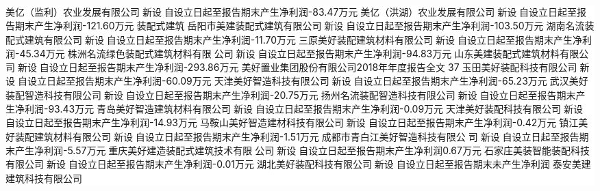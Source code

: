 美亿（监利）农业发展有限公司
新设
自设立日起至报告期末产生净利润-83.47万元
美亿（洪湖）农业发展有限公司
新设
自设立日起至报告期末产生净利润-121.60万元
装配式建筑
岳阳市美建装配式建筑有限公司
新设
自设立日起至报告期末产生净利润-103.50万元
湖南名流装配式建筑有限公司
新设
自设立日起至报告期末产生净利润-11.70万元
三原美好装配建筑材料有限公司
新设
自设立日起至报告期末产生净利润-45.34万元
株洲名流绿色装配式建筑材料有限
公司
新设
自设立日起至报告期末产生净利润-94.83万元
山东美建装配式建筑材料有限公司
新设
自设立日起至报告期末产生净利润-293.86万元
美好置业集团股份有限公司2018年年度报告全文
37
玉田美好装配科技有限公司
新设
自设立日起至报告期末产生净利润-60.09万元
天津美好智造科技有限公司
新设
自设立日起至报告期末产生净利润-65.23万元
武汉美好装配智造科技有限公司
新设
自设立日起至报告期末产生净利润-20.75万元
扬州名流装配智造科技有限公司
新设
自设立日起至报告期末产生净利润-93.43万元
青岛美好智造建筑材料有限公司
新设
自设立日起至报告期末产生净利润-0.09万元
天津美好装配科技有限公司
新设
自设立日起至报告期末产生净利润-14.93万元
马鞍山美好智造建材科技有限公司
新设
自设立日起至报告期末产生净利润-0.42万元
镇江美好装配建筑材料有限公司
新设
自设立日起至报告期末产生净利润-1.51万元
成都市青白江美好智造科技有限公
司
新设
自设立日起至报告期末产生净利润-5.57万元
重庆美好建造装配式建筑技术有限
公司
新设
自设立日起至报告期末产生净利润0.67万元
石家庄美装智能装配科技有限公司
新设
自设立日起至报告期末产生净利润-0.01万元
湖北美好装配科技有限公司
新设
自设立日起至报告期末未产生净利润
泰安美建建筑科技有限公司